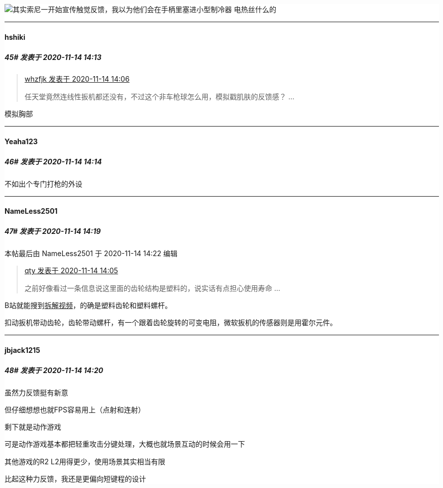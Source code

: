 
<img src="https://static.saraba1st.com/image/smiley/face2017/067.png" referrerpolicy="no-referrer">其实索尼一开始宣传触觉反馈，我以为他们会在手柄里塞进小型制冷器 电热丝什么的


-----

####  hshiki  
##### 45#       发表于 2020-11-14 14:13


<blockquote><a href="httphttps://bbs.saraba1st.com/2b/forum.php?mod=redirect&amp;goto=findpost&amp;pid=49391110&amp;ptid=1972191" target="_blank">whzfjk 发表于 2020-11-14 14:06</a>

任天堂竟然连线性扳机都还没有，不过这个非车枪球怎么用，模拟戳肌肤的反馈感？ ...</blockquote>
模拟胸部


-----

####  Yeaha123  
##### 46#       发表于 2020-11-14 14:14


不如出个专门打枪的外设


-----

####  NameLess2501  
##### 47#       发表于 2020-11-14 14:19


 本帖最后由 NameLess2501 于 2020-11-14 14:22 编辑 
<blockquote><a href="httphttps://bbs.saraba1st.com/2b/forum.php?mod=redirect&amp;goto=findpost&amp;pid=49391104&amp;ptid=1972191" target="_blank">qty 发表于 2020-11-14 14:05</a>

之前好像看过一条信息说这里面的齿轮结构是塑料的，说实话有点担心使用寿命 ...</blockquote>
B站就能搜到[拆解视频](https://www.bilibili.com/video/BV1BK4y1E7an)，的确是塑料齿轮和塑料螺杆。

扣动扳机带动齿轮，齿轮带动螺杆，有一个跟着齿轮旋转的可变电阻，微软扳机的传感器则是用霍尔元件。


-----

####  jbjack1215  
##### 48#       发表于 2020-11-14 14:20


虽然力反馈挺有新意

但仔细想想也就FPS容易用上（点射和连射）

剩下就是动作游戏

可是动作游戏基本都把轻重攻击分键处理，大概也就场景互动的时候会用一下

其他游戏的R2 L2用得更少，使用场景其实相当有限

比起这种力反馈，我还是更偏向短键程的设计
